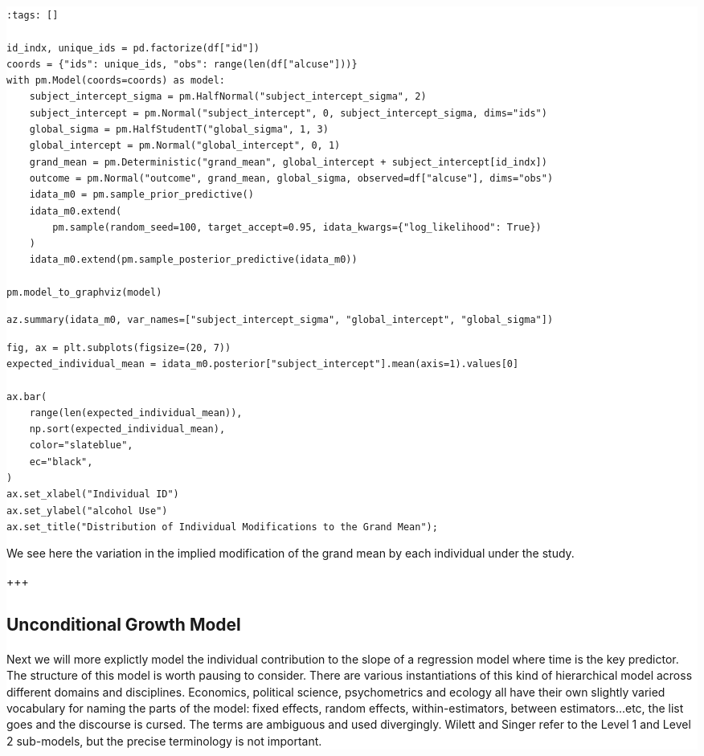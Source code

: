 
```{code-cell} ipython3
:tags: []

id_indx, unique_ids = pd.factorize(df["id"])
coords = {"ids": unique_ids, "obs": range(len(df["alcuse"]))}
with pm.Model(coords=coords) as model:
    subject_intercept_sigma = pm.HalfNormal("subject_intercept_sigma", 2)
    subject_intercept = pm.Normal("subject_intercept", 0, subject_intercept_sigma, dims="ids")
    global_sigma = pm.HalfStudentT("global_sigma", 1, 3)
    global_intercept = pm.Normal("global_intercept", 0, 1)
    grand_mean = pm.Deterministic("grand_mean", global_intercept + subject_intercept[id_indx])
    outcome = pm.Normal("outcome", grand_mean, global_sigma, observed=df["alcuse"], dims="obs")
    idata_m0 = pm.sample_prior_predictive()
    idata_m0.extend(
        pm.sample(random_seed=100, target_accept=0.95, idata_kwargs={"log_likelihood": True})
    )
    idata_m0.extend(pm.sample_posterior_predictive(idata_m0))

pm.model_to_graphviz(model)
```

```{code-cell} ipython3
az.summary(idata_m0, var_names=["subject_intercept_sigma", "global_intercept", "global_sigma"])
```

```{code-cell} ipython3
fig, ax = plt.subplots(figsize=(20, 7))
expected_individual_mean = idata_m0.posterior["subject_intercept"].mean(axis=1).values[0]

ax.bar(
    range(len(expected_individual_mean)),
    np.sort(expected_individual_mean),
    color="slateblue",
    ec="black",
)
ax.set_xlabel("Individual ID")
ax.set_ylabel("alcohol Use")
ax.set_title("Distribution of Individual Modifications to the Grand Mean");
```

We see here the variation in the implied modification of the grand mean by each individual under the study.

+++

## Unconditional Growth Model                     

Next we will more explictly model the individual contribution to the slope of a regression model where time is the key predictor. The structure of this model is worth pausing to consider. There are various instantiations of this kind of hierarchical model across different domains and disciplines. Economics, political science, psychometrics and ecology all have their own slightly varied vocabulary for naming the parts of the model: fixed effects, random effects, within-estimators, between estimators...etc, the list goes and the discourse is cursed. The terms are ambiguous and used divergingly. Wilett and Singer refer to the Level 1 and Level 2 sub-models, but the precise terminology is not important. 
